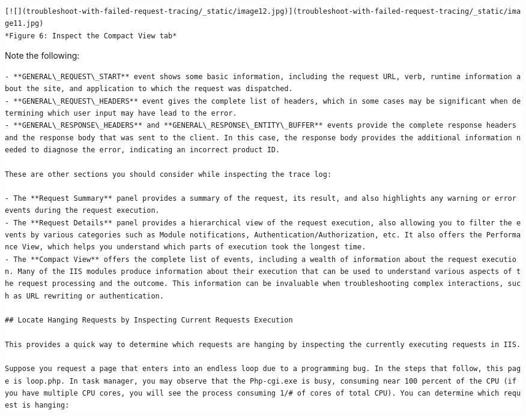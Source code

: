     [![](troubleshoot-with-failed-request-tracing/_static/image12.jpg)](troubleshoot-with-failed-request-tracing/_static/image11.jpg)  
    *Figure 6: Inspect the Compact View tab*  
 Note the following:  

    - **GENERAL\_REQUEST\_START** event shows some basic information, including the request URL, verb, runtime information about the site, and application to which the request was dispatched.
    - **GENERAL\_REQUEST\_HEADERS** event gives the complete list of headers, which in some cases may be significant when determining which user input may have lead to the error.
    - **GENERAL\_RESPONSE\_HEADERS** and **GENERAL\_RESPONSE\_ENTITY\_BUFFER** events provide the complete response headers and the response body that was sent to the client. In this case, the response body provides the additional information needed to diagnose the error, indicating an incorrect product ID.

    These are other sections you should consider while inspecting the trace log:

    - The **Request Summary** panel provides a summary of the request, its result, and also highlights any warning or error events during the request execution.
    - The **Request Details** panel provides a hierarchical view of the request execution, also allowing you to filter the events by various categories such as Module notifications, Authentication/Authorization, etc. It also offers the Performance View, which helps you understand which parts of execution took the longest time.
    - The **Compact View** offers the complete list of events, including a wealth of information about the request execution. Many of the IIS modules produce information about their execution that can be used to understand various aspects of the request processing and the outcome. This information can be invaluable when troubleshooting complex interactions, such as URL rewriting or authentication.

    ## Locate Hanging Requests by Inspecting Current Requests Execution

    This provides a quick way to determine which requests are hanging by inspecting the currently executing requests in IIS.

    Suppose you request a page that enters into an endless loop due to a programming bug. In the steps that follow, this page is loop.php. In task manager, you may observe that the Php-cgi.exe is busy, consuming near 100 percent of the CPU (if you have multiple CPU cores, you will see the process consuming 1/# of cores of total CPU). You can determine which request is hanging:
